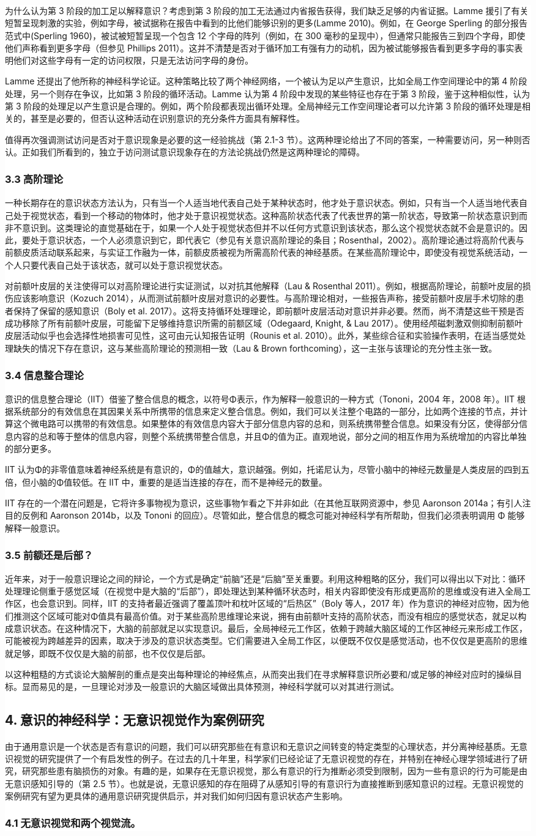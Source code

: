 为什么认为第 3 阶段的加工足以解释意识？考虑到第 3 阶段的加工无法通过内省报告获得，我们缺乏足够的内省证据。Lamme 援引了有关短暂呈现刺激的实验，例如字母，被试据称在报告中看到的比他们能够识别的更多(Lamme 2010)。例如，在 George Sperling 的部分报告范式中(Sperling 1960)，被试被短暂呈现一个包含 12 个字母的阵列（例如，在 300 毫秒的呈现中），但通常只能报告三到四个字母，即使他们声称看到更多字母（但参见 Phillips 2011）。这并不清楚是否对于循环加工有强有力的动机，因为被试能够报告看到更多字母的事实表明他们对这些字母有一定的访问权限，只是无法访问字母的身份。

Lamme 还提出了他所称的神经科学论证。这种策略比较了两个神经网络，一个被认为足以产生意识，比如全局工作空间理论中的第 4 阶段处理，另一个则存在争议，比如第 3 阶段的循环活动。Lamme 认为第 4 阶段中发现的某些特征也存在于第 3 阶段，鉴于这种相似性，认为第 3 阶段的处理足以产生意识是合理的。例如，两个阶段都表现出循环处理。全局神经元工作空间理论者可以允许第 3 阶段的循环处理是相关的，甚至是必要的，但否认这种活动在识别意识的充分条件方面具有解释性。

值得再次强调测试访问是否对于意识现象是必要的这一经验挑战（第 2.1-3 节）。这两种理论给出了不同的答案，一种需要访问，另一种则否认。正如我们所看到的，独立于访问测试意识现象存在的方法论挑战仍然是这两种理论的障碍。

### 3.3 高阶理论

一种长期存在的意识状态方法认为，只有当一个人适当地代表自己处于某种状态时，他才处于意识状态。例如，只有当一个人适当地代表自己处于视觉状态，看到一个移动的物体时，他才处于意识视觉状态。这种高阶状态代表了代表世界的第一阶状态，导致第一阶状态意识到而非不意识到。这类理论的直觉基础在于，如果一个人处于视觉状态但并不以任何方式意识到该状态，那么这个视觉状态就不会是意识的。因此，要处于意识状态，一个人必须意识到它，即代表它（参见有关意识高阶理论的条目；Rosenthal，2002）。高阶理论通过将高阶代表与前额皮质活动联系起来，与实证工作融为一体，前额皮质被视为所需高阶代表的神经基质。在某些高阶理论中，即使没有视觉系统活动，一个人只要代表自己处于该状态，就可以处于意识视觉状态。

对前额叶皮层的关注使得可以对高阶理论进行实证测试，以对抗其他解释（Lau & Rosenthal 2011）。例如，根据高阶理论，前额叶皮层的损伤应该影响意识（Kozuch 2014），从而测试前额叶皮层对意识的必要性。与高阶理论相对，一些报告声称，接受前额叶皮层手术切除的患者保持了保留的感知意识（Boly et al. 2017）。这将支持循环处理理论，即前额叶皮层活动对意识并非必要。然而，尚不清楚这些干预是否成功移除了所有前额叶皮层，可能留下足够维持意识所需的前额区域（Odegaard, Knight, & Lau 2017）。使用经颅磁刺激双侧抑制前额叶皮层活动似乎也会选择性地损害可见性，这可由元认知报告证明（Rounis et al. 2010）。此外，某些综合征和实验操作表明，在适当感觉处理缺失的情况下存在意识，这与某些高阶理论的预测相一致（Lau & Brown forthcoming），这一主张与该理论的充分性主张一致。

### 3.4 信息整合理论

意识的信息整合理论（IIT）借鉴了整合信息的概念，以符号Φ表示，作为解释一般意识的一种方式（Tononi，2004 年，2008 年）。IIT 根据系统部分的有效信息在其因果关系中所携带的信息来定义整合信息。例如，我们可以关注整个电路的一部分，比如两个连接的节点，并计算这个微电路可以携带的有效信息。如果整体的有效信息内容大于部分信息内容的总和，则系统携带整合信息。如果没有分区，使得部分信息内容的总和等于整体的信息内容，则整个系统携带整合信息，并且Φ的值为正。直观地说，部分之间的相互作用为系统增加的内容比单独的部分更多。

IIT 认为Φ的非零值意味着神经系统是有意识的，Φ的值越大，意识越强。例如，托诺尼认为，尽管小脑中的神经元数量是人类皮层的四到五倍，但小脑的Φ值较低。在 IIT 中，重要的是适当连接的存在，而不是神经元的数量。

IIT 存在的一个潜在问题是，它将许多事物视为意识，这些事物乍看之下并非如此（在其他互联网资源中，参见 Aaronson 2014a；有引人注目的反例和 Aaronson 2014b，以及 Tononi 的回应）。尽管如此，整合信息的概念可能对神经科学有所帮助，但我们必须表明调用 Φ 能够解释一般意识。

### 3.5 前额还是后部？

近年来，对于一般意识理论之间的辩论，一个方式是确定“前脑”还是“后脑”至关重要。利用这种粗略的区分，我们可以得出以下对比：循环处理理论侧重于感觉区域（在视觉中是大脑的“后部”），即处理达到某种循环状态时，相关内容即使没有形成更高阶的思维或没有进入全局工作区，也会意识到。同样，IIT 的支持者最近强调了覆盖顶叶和枕叶区域的“后热区”（Boly 等人，2017 年）作为意识的神经对应物，因为他们推测这个区域可能对Φ值具有最高价值。对于某些高阶思维理论来说，拥有由前额叶支持的高阶状态，而没有相应的感觉状态，就足以构成意识状态。在这种情况下，大脑的前部就足以实现意识。最后，全局神经元工作区，依赖于跨越大脑区域的工作区神经元来形成工作区，可能被视为跨越差异的因素，取决于涉及的意识状态类型。它们需要进入全局工作区，以便既不仅仅是感觉活动，也不仅仅是更高阶的思维就足够，即既不仅仅是大脑的前部，也不仅仅是后部。

以这种粗糙的方式谈论大脑解剖的重点是突出每种理论的神经焦点，从而突出我们在寻求解释意识所必要和/或足够的神经对应时的操纵目标。显而易见的是，一旦理论对涉及一般意识的大脑区域做出具体预测，神经科学就可以对其进行测试。

## 4. 意识的神经科学：无意识视觉作为案例研究

由于通用意识是一个状态是否有意识的问题，我们可以研究那些在有意识和无意识之间转变的特定类型的心理状态，并分离神经基质。无意识视觉的研究提供了一个有启发性的例子。在过去的几十年里，科学家们已经论证了无意识视觉的存在，并特别在神经心理学领域进行了研究，研究那些患有脑损伤的对象。有趣的是，如果存在无意识视觉，那么有意识的行为推断必须受到限制，因为一些有意识的行为可能是由无意识感知引导的（第 2.5 节）。也就是说，无意识感知的存在阻碍了从感知引导的有意识行为直接推断到感知意识的过程。无意识视觉的案例研究有望为更具体的通用意识研究提供启示，并对我们如何归因有意识状态产生影响。

### 4.1 无意识视觉和两个视觉流。
